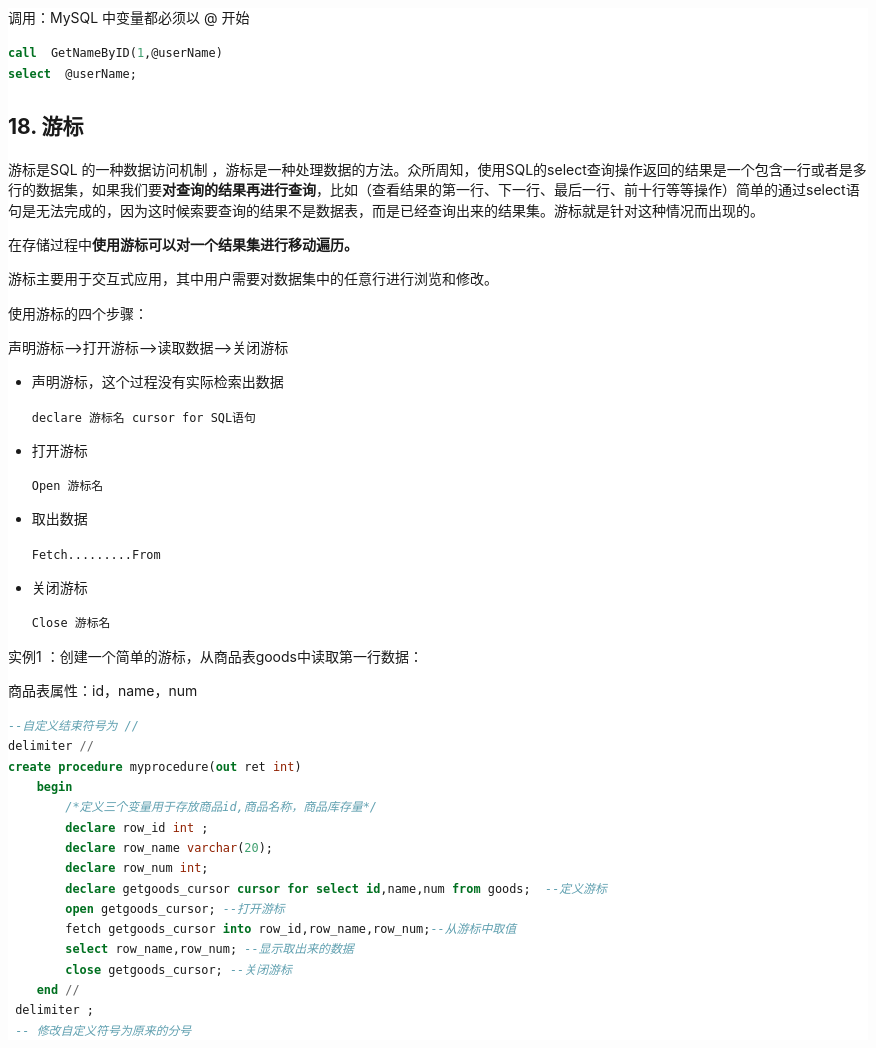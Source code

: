 

调用：MySQL 中变量都必须以 @ 开始

```sql
call  GetNameByID(1,@userName)
select  @userName;
```



## 18. 游标

游标是SQL 的一种数据访问机制 ，游标是一种处理数据的方法。众所周知，使用SQL的select查询操作返回的结果是一个包含一行或者是多行的数据集，如果我们要**对查询的结果再进行查询**，比如（查看结果的第一行、下一行、最后一行、前十行等等操作）简单的通过select语句是无法完成的，因为这时候索要查询的结果不是数据表，而是已经查询出来的结果集。游标就是针对这种情况而出现的。


在存储过程中**使用游标可以对一个结果集进行移动遍历。**

游标主要用于交互式应用，其中用户需要对数据集中的任意行进行浏览和修改。



使用游标的四个步骤：

声明游标—>打开游标—>读取数据—>关闭游标

- 声明游标，这个过程没有实际检索出数据

  `declare 游标名 cursor for SQL语句`

- 打开游标

  `Open 游标名`

- 取出数据

  `Fetch.........From`

- 关闭游标

  `Close 游标名`



实例1 ：创建一个简单的游标，从商品表goods中读取第一行数据：

商品表属性：id，name，num

```sql
--自定义结束符号为 //
delimiter //
create procedure myprocedure(out ret int)
    begin
        /*定义三个变量用于存放商品id,商品名称，商品库存量*/
  		declare row_id int ; 
  		declare row_name varchar(20);
  		declare row_num int;
  		declare getgoods_cursor cursor for select id,name,num from goods;  --定义游标
  		open getgoods_cursor; --打开游标
  		fetch getgoods_cursor into row_id,row_name,row_num;--从游标中取值
  		select row_name,row_num; --显示取出来的数据
  		close getgoods_cursor; --关闭游标
    end //
 delimiter ;
 -- 修改自定义符号为原来的分号
```
